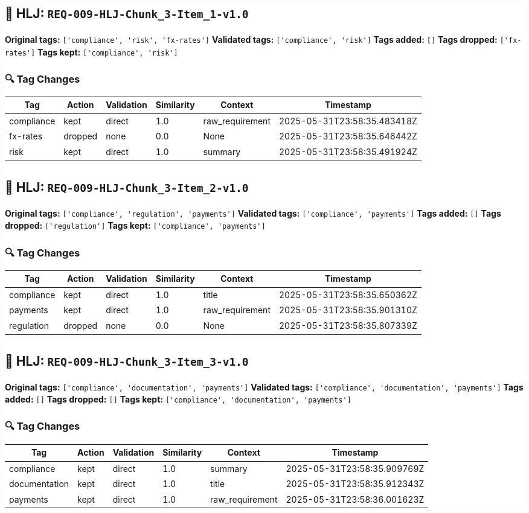 ## 🔹 HLJ: `REQ-009-HLJ-Chunk_3-Item_1-v1.0`

**Original tags:** `['compliance', 'risk', 'fx-rates']`
**Validated tags:** `['compliance', 'risk']`
**Tags added:** `[]`
**Tags dropped:** `['fx-rates']`
**Tags kept:** `['compliance', 'risk']`

### 🔍 Tag Changes
| Tag | Action   | Validation | Similarity | Context | Timestamp |
|-----|----------|------------|------------|---------|-----------|
| compliance | kept | direct | 1.0 | raw_requirement | 2025-05-31T23:58:35.483418Z |
| fx-rates | dropped | none | 0.0 | None | 2025-05-31T23:58:35.646442Z |
| risk | kept | direct | 1.0 | summary | 2025-05-31T23:58:35.491924Z |

## 🔹 HLJ: `REQ-009-HLJ-Chunk_3-Item_2-v1.0`

**Original tags:** `['compliance', 'regulation', 'payments']`
**Validated tags:** `['compliance', 'payments']`
**Tags added:** `[]`
**Tags dropped:** `['regulation']`
**Tags kept:** `['compliance', 'payments']`

### 🔍 Tag Changes
| Tag | Action   | Validation | Similarity | Context | Timestamp |
|-----|----------|------------|------------|---------|-----------|
| compliance | kept | direct | 1.0 | title | 2025-05-31T23:58:35.650362Z |
| payments | kept | direct | 1.0 | raw_requirement | 2025-05-31T23:58:35.901310Z |
| regulation | dropped | none | 0.0 | None | 2025-05-31T23:58:35.807339Z |

## 🔹 HLJ: `REQ-009-HLJ-Chunk_3-Item_3-v1.0`

**Original tags:** `['compliance', 'documentation', 'payments']`
**Validated tags:** `['compliance', 'documentation', 'payments']`
**Tags added:** `[]`
**Tags dropped:** `[]`
**Tags kept:** `['compliance', 'documentation', 'payments']`

### 🔍 Tag Changes
| Tag | Action   | Validation | Similarity | Context | Timestamp |
|-----|----------|------------|------------|---------|-----------|
| compliance | kept | direct | 1.0 | summary | 2025-05-31T23:58:35.909769Z |
| documentation | kept | direct | 1.0 | title | 2025-05-31T23:58:35.912343Z |
| payments | kept | direct | 1.0 | raw_requirement | 2025-05-31T23:58:36.001623Z |
